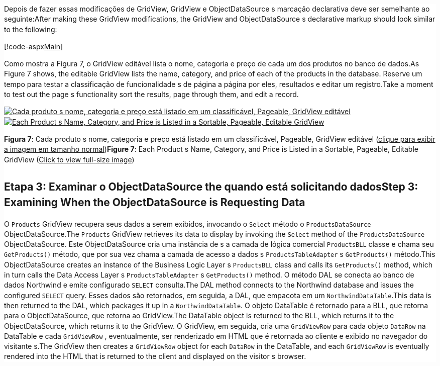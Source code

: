 
<span data-ttu-id="4d61d-196">Depois de fazer essas modificações de GridView, GridView e ObjectDataSource s marcação declarativa deve ser semelhante ao seguinte:</span><span class="sxs-lookup"><span data-stu-id="4d61d-196">After making these GridView modifications, the GridView and ObjectDataSource s declarative markup should look similar to the following:</span></span>


[!code-aspx[Main](caching-data-with-the-objectdatasource-cs/samples/sample2.aspx)]

<span data-ttu-id="4d61d-197">Como mostra a Figura 7, o GridView editável lista o nome, categoria e preço de cada um dos produtos no banco de dados.</span><span class="sxs-lookup"><span data-stu-id="4d61d-197">As Figure 7 shows, the editable GridView lists the name, category, and price of each of the products in the database.</span></span> <span data-ttu-id="4d61d-198">Reserve um tempo para testar a classificação de funcionalidade s de página a página por eles, resultados e editar um registro.</span><span class="sxs-lookup"><span data-stu-id="4d61d-198">Take a moment to test out the page s functionality sort the results, page through them, and edit a record.</span></span>


<span data-ttu-id="4d61d-199">[![Cada produto s nome, categoria e preço está listado em um classificável, Pageable, GridView editável](caching-data-with-the-objectdatasource-cs/_static/image16.png)](caching-data-with-the-objectdatasource-cs/_static/image15.png)</span><span class="sxs-lookup"><span data-stu-id="4d61d-199">[![Each Product s Name, Category, and Price is Listed in a Sortable, Pageable, Editable GridView](caching-data-with-the-objectdatasource-cs/_static/image16.png)](caching-data-with-the-objectdatasource-cs/_static/image15.png)</span></span>

<span data-ttu-id="4d61d-200">**Figura 7**: Cada produto s nome, categoria e preço está listado em um classificável, Pageable, GridView editável ([clique para exibir a imagem em tamanho normal](caching-data-with-the-objectdatasource-cs/_static/image17.png))</span><span class="sxs-lookup"><span data-stu-id="4d61d-200">**Figure 7**: Each Product s Name, Category, and Price is Listed in a Sortable, Pageable, Editable GridView ([Click to view full-size image](caching-data-with-the-objectdatasource-cs/_static/image17.png))</span></span>


## <a name="step-3-examining-when-the-objectdatasource-is-requesting-data"></a><span data-ttu-id="4d61d-201">Etapa 3: Examinar o ObjectDataSource the quando está solicitando dados</span><span class="sxs-lookup"><span data-stu-id="4d61d-201">Step 3: Examining When the ObjectDataSource is Requesting Data</span></span>

<span data-ttu-id="4d61d-202">O `Products` GridView recupera seus dados a serem exibidos, invocando o `Select` método o `ProductsDataSource` ObjectDataSource.</span><span class="sxs-lookup"><span data-stu-id="4d61d-202">The `Products` GridView retrieves its data to display by invoking the `Select` method of the `ProductsDataSource` ObjectDataSource.</span></span> <span data-ttu-id="4d61d-203">Este ObjectDataSource cria uma instância de s a camada de lógica comercial `ProductsBLL` classe e chama seu `GetProducts()` método, que por sua vez chama a camada de acesso a dados s `ProductsTableAdapter` s `GetProducts()` método.</span><span class="sxs-lookup"><span data-stu-id="4d61d-203">This ObjectDataSource creates an instance of the Business Logic Layer s `ProductsBLL` class and calls its `GetProducts()` method, which in turn calls the Data Access Layer s `ProductsTableAdapter` s `GetProducts()` method.</span></span> <span data-ttu-id="4d61d-204">O método DAL se conecta ao banco de dados Northwind e emite configurado `SELECT` consulta.</span><span class="sxs-lookup"><span data-stu-id="4d61d-204">The DAL method connects to the Northwind database and issues the configured `SELECT` query.</span></span> <span data-ttu-id="4d61d-205">Esses dados são retornados, em seguida, a DAL, que empacota em um `NorthwindDataTable`.</span><span class="sxs-lookup"><span data-stu-id="4d61d-205">This data is then returned to the DAL, which packages it up in a `NorthwindDataTable`.</span></span> <span data-ttu-id="4d61d-206">O objeto DataTable é retornado para a BLL, que retorna para o ObjectDataSource, que retorna ao GridView.</span><span class="sxs-lookup"><span data-stu-id="4d61d-206">The DataTable object is returned to the BLL, which returns it to the ObjectDataSource, which returns it to the GridView.</span></span> <span data-ttu-id="4d61d-207">O GridView, em seguida, cria uma `GridViewRow` para cada objeto `DataRow` na DataTable e cada `GridViewRow` , eventualmente, ser renderizado em HTML que é retornada ao cliente e exibido no navegador do visitante s.</span><span class="sxs-lookup"><span data-stu-id="4d61d-207">The GridView then creates a `GridViewRow` object for each `DataRow` in the DataTable, and each `GridViewRow` is eventually rendered into the HTML that is returned to the client and displayed on the visitor s browser.</span></span>
